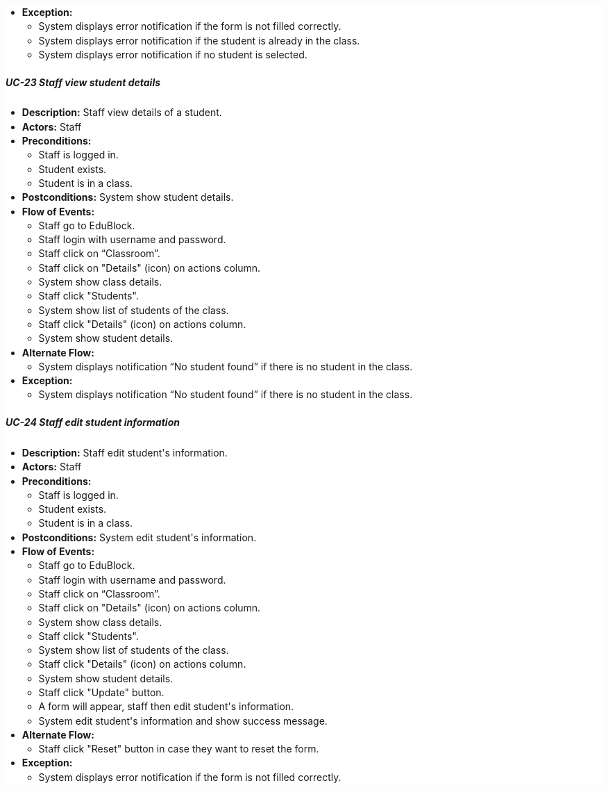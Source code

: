 * **Exception:**
  * System displays error notification if the form is not filled correctly.
  * System displays error notification if the student is already in the class.
  * System displays error notification if no student is selected.

##### UC-23 Staff view student details

* **Description:** Staff view details of a student.
* **Actors:** Staff
* **Preconditions:** 
  * Staff is logged in.
  * Student exists.
  * Student is in a class.
* **Postconditions:** System show student details.
* **Flow of Events:**
  * Staff go to EduBlock.
  * Staff login with username and password.
  * Staff click on “Classroom”.
  * Staff click on "Details" (icon) on actions column.
  * System show class details.
  * Staff click "Students".
  * System show list of students of the class.
  * Staff click "Details" (icon) on actions column.
  * System show student details.
* **Alternate Flow:**
  * System displays notification “No student found” if there is no student in the class.
* **Exception:**
  * System displays notification “No student found” if there is no student in the class.

##### UC-24 Staff edit student information

* **Description:** Staff edit student's information.
* **Actors:** Staff
* **Preconditions:** 
  * Staff is logged in.
  * Student exists.
  * Student is in a class.
* **Postconditions:** System edit student's information.
* **Flow of Events:**
  * Staff go to EduBlock.
  * Staff login with username and password.
  * Staff click on “Classroom”.
  * Staff click on "Details" (icon) on actions column.
  * System show class details.
  * Staff click "Students".
  * System show list of students of the class.
  * Staff click "Details" (icon) on actions column.
  * System show student details.
  * Staff click "Update" button.
  * A form will appear, staff then edit student's information.
  * System edit student's information and show success message.
* **Alternate Flow:**
  * Staff click "Reset" button in case they want to reset the form.
* **Exception:**
  * System displays error notification if the form is not filled correctly.
